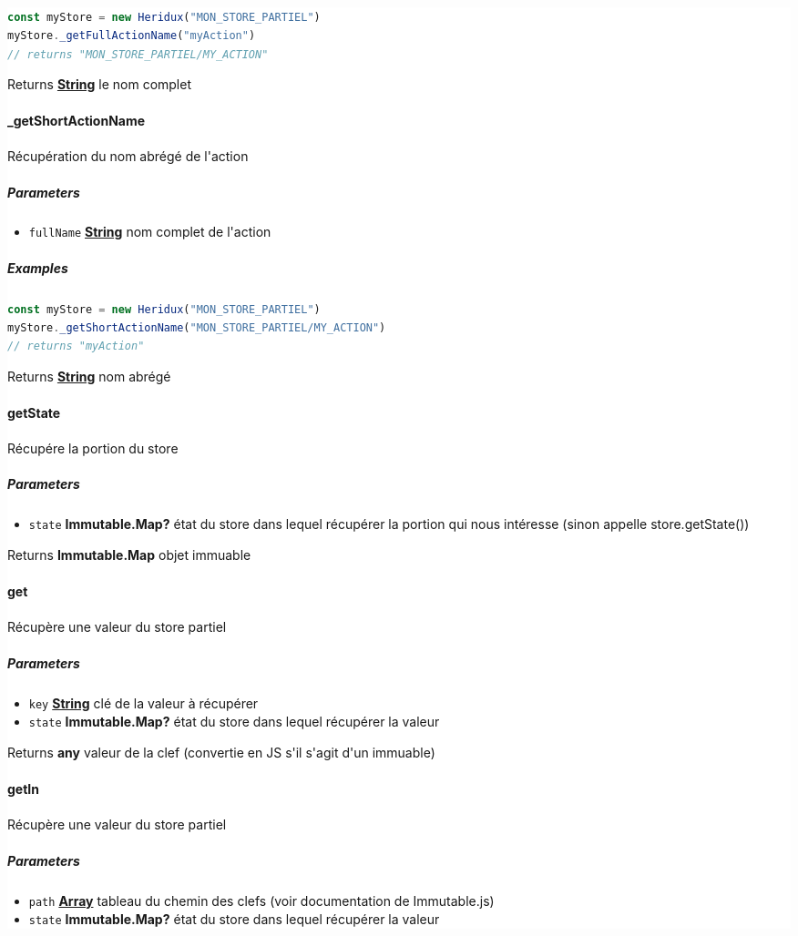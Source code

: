 ```javascript
const myStore = new Heridux("MON_STORE_PARTIEL")
myStore._getFullActionName("myAction")
// returns "MON_STORE_PARTIEL/MY_ACTION"
```

Returns **[String](https://developer.mozilla.org/docs/Web/JavaScript/Reference/Global_Objects/String)** le nom complet

#### _getShortActionName

Récupération du nom abrégé de l'action

##### Parameters

-   `fullName` **[String](https://developer.mozilla.org/docs/Web/JavaScript/Reference/Global_Objects/String)** nom complet de l'action

##### Examples

```javascript
const myStore = new Heridux("MON_STORE_PARTIEL")
myStore._getShortActionName("MON_STORE_PARTIEL/MY_ACTION")
// returns "myAction"
```

Returns **[String](https://developer.mozilla.org/docs/Web/JavaScript/Reference/Global_Objects/String)** nom abrégé

#### getState

Récupére la portion du store

##### Parameters

-   `state` **Immutable.Map?** état du store dans lequel récupérer la portion
    qui nous intéresse (sinon appelle store.getState())

Returns **Immutable.Map** objet immuable

#### get

Récupère une valeur du store partiel

##### Parameters

-   `key` **[String](https://developer.mozilla.org/docs/Web/JavaScript/Reference/Global_Objects/String)** clé de la valeur à récupérer
-   `state` **Immutable.Map?** état du store dans lequel récupérer la valeur

Returns **any** valeur de la clef (convertie en JS s'il s'agit d'un immuable)

#### getIn

Récupère une valeur du store partiel

##### Parameters

-   `path` **[Array](https://developer.mozilla.org/docs/Web/JavaScript/Reference/Global_Objects/Array)** tableau du chemin des clefs (voir documentation de Immutable.js)
-   `state` **Immutable.Map?** état du store dans lequel récupérer la valeur
